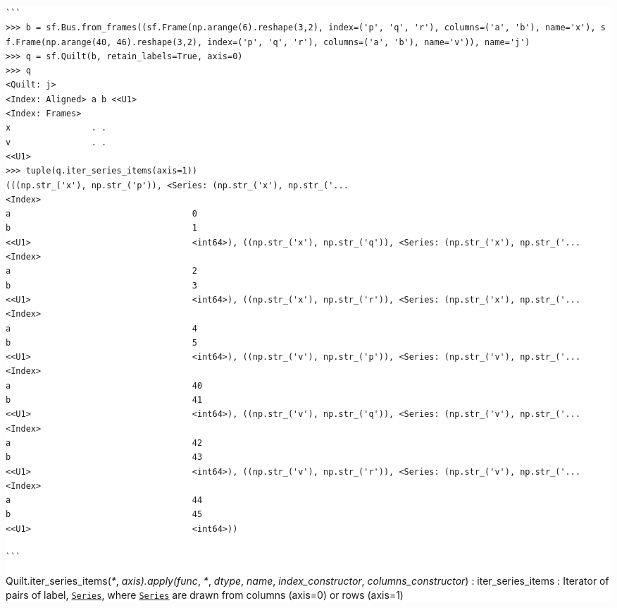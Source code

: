     ```
    >>> b = sf.Bus.from_frames((sf.Frame(np.arange(6).reshape(3,2), index=('p', 'q', 'r'), columns=('a', 'b'), name='x'), sf.Frame(np.arange(40, 46).reshape(3,2), index=('p', 'q', 'r'), columns=('a', 'b'), name='v')), name='j')
    >>> q = sf.Quilt(b, retain_labels=True, axis=0)
    >>> q
    <Quilt: j>
    <Index: Aligned> a b <<U1>
    <Index: Frames>
    x                . .
    v                . .
    <<U1>
    >>> tuple(q.iter_series_items(axis=1))
    (((np.str_('x'), np.str_('p')), <Series: (np.str_('x'), np.str_('...
    <Index>
    a                                    0
    b                                    1
    <<U1>                                <int64>), ((np.str_('x'), np.str_('q')), <Series: (np.str_('x'), np.str_('...
    <Index>
    a                                    2
    b                                    3
    <<U1>                                <int64>), ((np.str_('x'), np.str_('r')), <Series: (np.str_('x'), np.str_('...
    <Index>
    a                                    4
    b                                    5
    <<U1>                                <int64>), ((np.str_('v'), np.str_('p')), <Series: (np.str_('v'), np.str_('...
    <Index>
    a                                    40
    b                                    41
    <<U1>                                <int64>), ((np.str_('v'), np.str_('q')), <Series: (np.str_('v'), np.str_('...
    <Index>
    a                                    42
    b                                    43
    <<U1>                                <int64>), ((np.str_('v'), np.str_('r')), <Series: (np.str_('v'), np.str_('...
    <Index>
    a                                    44
    b                                    45
    <<U1>                                <int64>))

    ```

Quilt.iter\_series\_items(*\**, *axis).apply(func*, *\**, *dtype*, *name*, *index\_constructor*, *columns\_constructor*)
:   iter\_series\_items
    :   Iterator of pairs of label, [`Series`](series-selector.md#Series "Series"), where [`Series`](series-selector.md#Series "Series") are drawn from columns (axis=0) or rows (axis=1)
